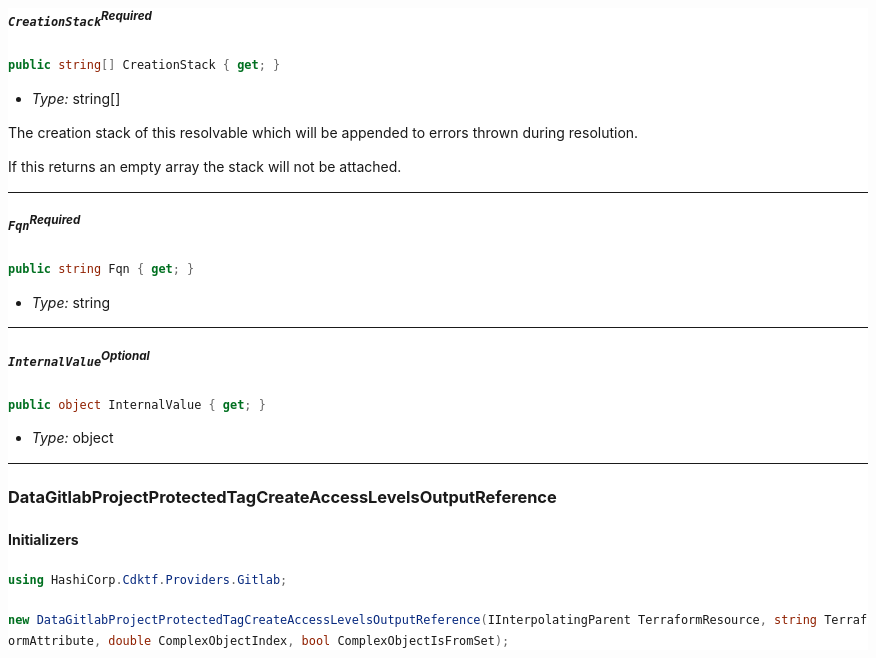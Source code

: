 ##### `CreationStack`<sup>Required</sup> <a name="CreationStack" id="@cdktf/provider-gitlab.dataGitlabProjectProtectedTag.DataGitlabProjectProtectedTagCreateAccessLevelsList.property.creationStack"></a>

```csharp
public string[] CreationStack { get; }
```

- *Type:* string[]

The creation stack of this resolvable which will be appended to errors thrown during resolution.

If this returns an empty array the stack will not be attached.

---

##### `Fqn`<sup>Required</sup> <a name="Fqn" id="@cdktf/provider-gitlab.dataGitlabProjectProtectedTag.DataGitlabProjectProtectedTagCreateAccessLevelsList.property.fqn"></a>

```csharp
public string Fqn { get; }
```

- *Type:* string

---

##### `InternalValue`<sup>Optional</sup> <a name="InternalValue" id="@cdktf/provider-gitlab.dataGitlabProjectProtectedTag.DataGitlabProjectProtectedTagCreateAccessLevelsList.property.internalValue"></a>

```csharp
public object InternalValue { get; }
```

- *Type:* object

---


### DataGitlabProjectProtectedTagCreateAccessLevelsOutputReference <a name="DataGitlabProjectProtectedTagCreateAccessLevelsOutputReference" id="@cdktf/provider-gitlab.dataGitlabProjectProtectedTag.DataGitlabProjectProtectedTagCreateAccessLevelsOutputReference"></a>

#### Initializers <a name="Initializers" id="@cdktf/provider-gitlab.dataGitlabProjectProtectedTag.DataGitlabProjectProtectedTagCreateAccessLevelsOutputReference.Initializer"></a>

```csharp
using HashiCorp.Cdktf.Providers.Gitlab;

new DataGitlabProjectProtectedTagCreateAccessLevelsOutputReference(IInterpolatingParent TerraformResource, string TerraformAttribute, double ComplexObjectIndex, bool ComplexObjectIsFromSet);
```
